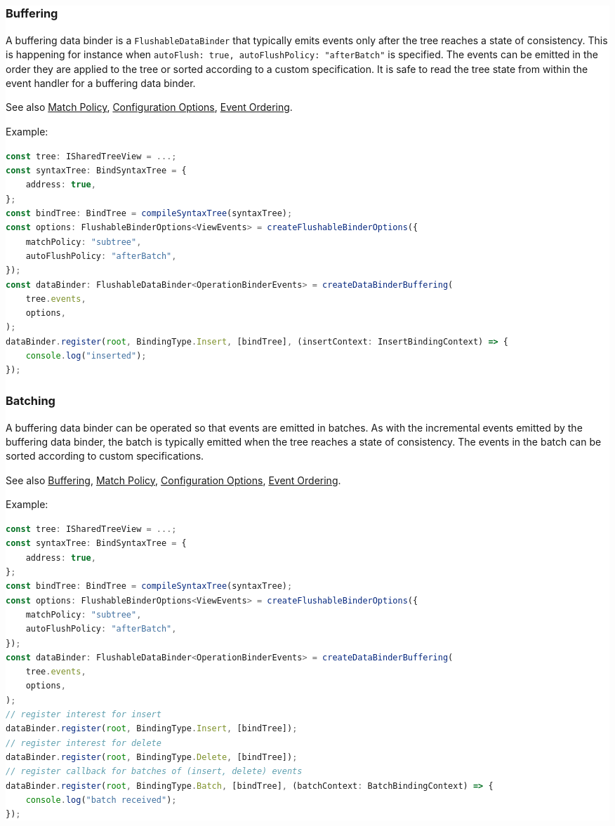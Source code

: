 ### Buffering

A buffering data binder is a `FlushableDataBinder` that typically emits events only after the tree reaches a state of consistency. This is happening for instance when `autoFlush: true, autoFlushPolicy: "afterBatch"` is specified. The events can be emitted in the order they are applied to the tree or sorted according to a custom specification. It is safe to read the tree state from within the event handler for a buffering data binder.

See also [Match Policy](#match-policy), [Configuration Options](#configuration-options), [Event Ordering](#event-ordering).

Example:

```ts
const tree: ISharedTreeView = ...;
const syntaxTree: BindSyntaxTree = {
	address: true,
};
const bindTree: BindTree = compileSyntaxTree(syntaxTree);
const options: FlushableBinderOptions<ViewEvents> = createFlushableBinderOptions({
	matchPolicy: "subtree",
	autoFlushPolicy: "afterBatch",
});
const dataBinder: FlushableDataBinder<OperationBinderEvents> = createDataBinderBuffering(
	tree.events,
	options,
);
dataBinder.register(root, BindingType.Insert, [bindTree], (insertContext: InsertBindingContext) => {
	console.log("inserted");
});
```

### Batching

A buffering data binder can be operated so that events are emitted in batches. As with the incremental events emitted by the buffering data binder, the batch is typically emitted when the tree reaches a state of consistency. The events in the batch can be sorted according to custom specifications.

See also [Buffering](#buffering), [Match Policy](#match-policy), [Configuration Options](#configuration-options), [Event Ordering](#event-ordering).

Example:

```ts
const tree: ISharedTreeView = ...;
const syntaxTree: BindSyntaxTree = {
	address: true,
};
const bindTree: BindTree = compileSyntaxTree(syntaxTree);
const options: FlushableBinderOptions<ViewEvents> = createFlushableBinderOptions({
	matchPolicy: "subtree",
	autoFlushPolicy: "afterBatch",
});
const dataBinder: FlushableDataBinder<OperationBinderEvents> = createDataBinderBuffering(
	tree.events,
	options,
);
// register interest for insert
dataBinder.register(root, BindingType.Insert, [bindTree]);
// register interest for delete
dataBinder.register(root, BindingType.Delete, [bindTree]);
// register callback for batches of (insert, delete) events
dataBinder.register(root, BindingType.Batch, [bindTree], (batchContext: BatchBindingContext) => {
	console.log("batch received");
});
```